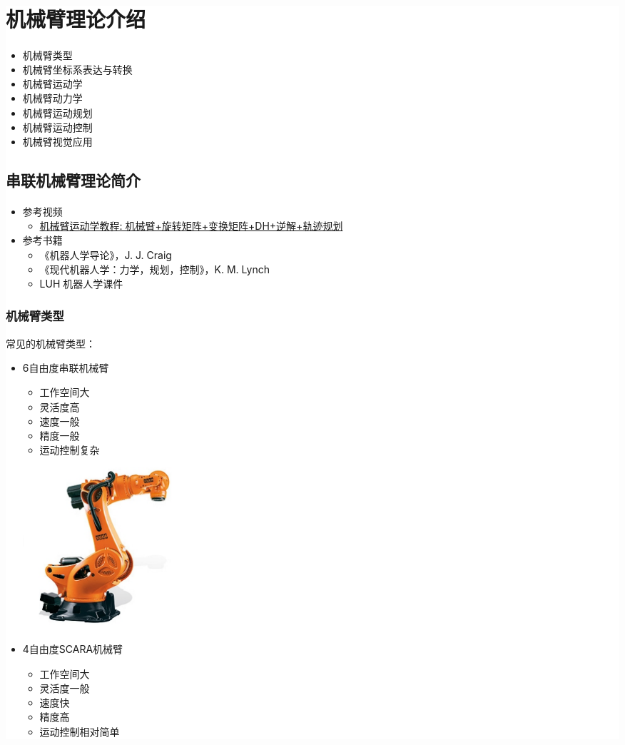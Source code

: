 # 机械臂理论介绍

- 机械臂类型
- 机械臂坐标系表达与转换
- 机械臂运动学
- 机械臂动力学
- 机械臂运动规划
- 机械臂运动控制
- 机械臂视觉应用

## 串联机械臂理论简介

- 参考视频
  - [机械臂运动学教程: 机械臂+旋转矩阵+变换矩阵+DH+逆解+轨迹规划](https://www.bilibili.com/video/BV1oa4y1v7TY?p=1&vd_source=e4455003e32fdc49fb1b368513cd60bd)
- 参考书籍
  - 《机器人学导论》，J. J. Craig
  - 《现代机器人学：力学，规划，控制》，K. M. Lynch
  - LUH 机器人学课件

### 机械臂类型

常见的机械臂类型：

- 6自由度串联机械臂

  - 工作空间大
  - 灵活度高
  - 速度一般
  - 精度一般
  - 运动控制复杂

  <img src="robot_arm_note.assets/image-20240507101615856.png" alt="image-20240507101615856" style="zoom: 80%;" />
- 4自由度SCARA机械臂

  - 工作空间大
  - 灵活度一般
  - 速度快
  - 精度高
  - 运动控制相对简单

